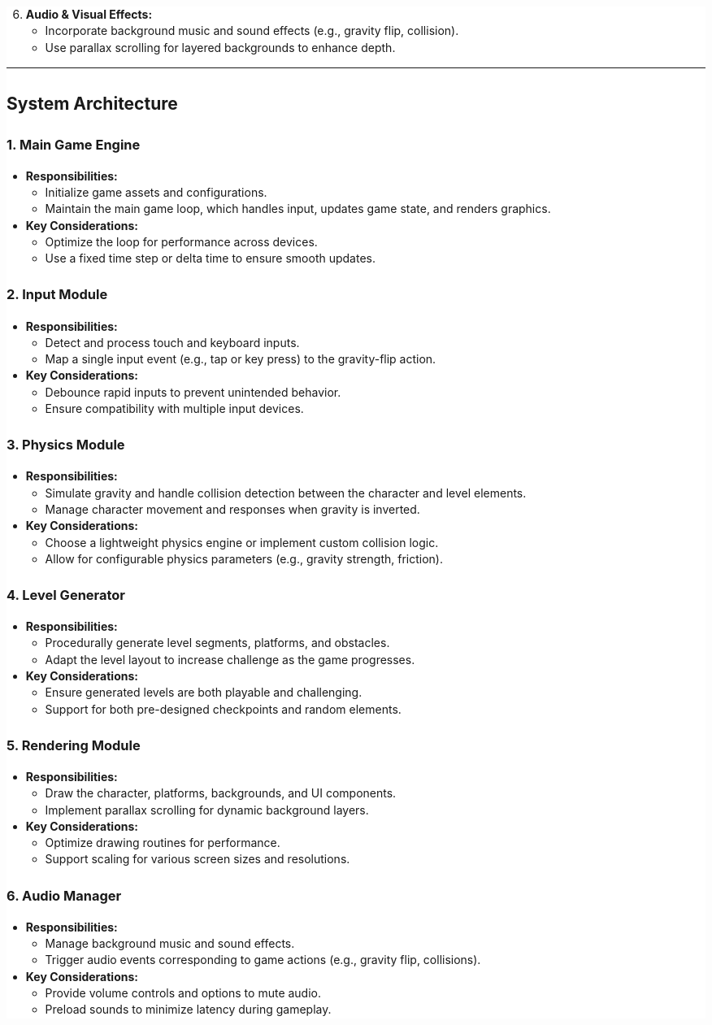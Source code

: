 6. **Audio & Visual Effects:**
   - Incorporate background music and sound effects (e.g., gravity flip, collision).
   - Use parallax scrolling for layered backgrounds to enhance depth.

---

## System Architecture

### 1. Main Game Engine
- **Responsibilities:**
  - Initialize game assets and configurations.
  - Maintain the main game loop, which handles input, updates game state, and renders graphics.
- **Key Considerations:**
  - Optimize the loop for performance across devices.
  - Use a fixed time step or delta time to ensure smooth updates.

### 2. Input Module
- **Responsibilities:**
  - Detect and process touch and keyboard inputs.
  - Map a single input event (e.g., tap or key press) to the gravity-flip action.
- **Key Considerations:**
  - Debounce rapid inputs to prevent unintended behavior.
  - Ensure compatibility with multiple input devices.

### 3. Physics Module
- **Responsibilities:**
  - Simulate gravity and handle collision detection between the character and level elements.
  - Manage character movement and responses when gravity is inverted.
- **Key Considerations:**
  - Choose a lightweight physics engine or implement custom collision logic.
  - Allow for configurable physics parameters (e.g., gravity strength, friction).

### 4. Level Generator
- **Responsibilities:**
  - Procedurally generate level segments, platforms, and obstacles.
  - Adapt the level layout to increase challenge as the game progresses.
- **Key Considerations:**
  - Ensure generated levels are both playable and challenging.
  - Support for both pre-designed checkpoints and random elements.

### 5. Rendering Module
- **Responsibilities:**
  - Draw the character, platforms, backgrounds, and UI components.
  - Implement parallax scrolling for dynamic background layers.
- **Key Considerations:**
  - Optimize drawing routines for performance.
  - Support scaling for various screen sizes and resolutions.

### 6. Audio Manager
- **Responsibilities:**
  - Manage background music and sound effects.
  - Trigger audio events corresponding to game actions (e.g., gravity flip, collisions).
- **Key Considerations:**
  - Provide volume controls and options to mute audio.
  - Preload sounds to minimize latency during gameplay.
